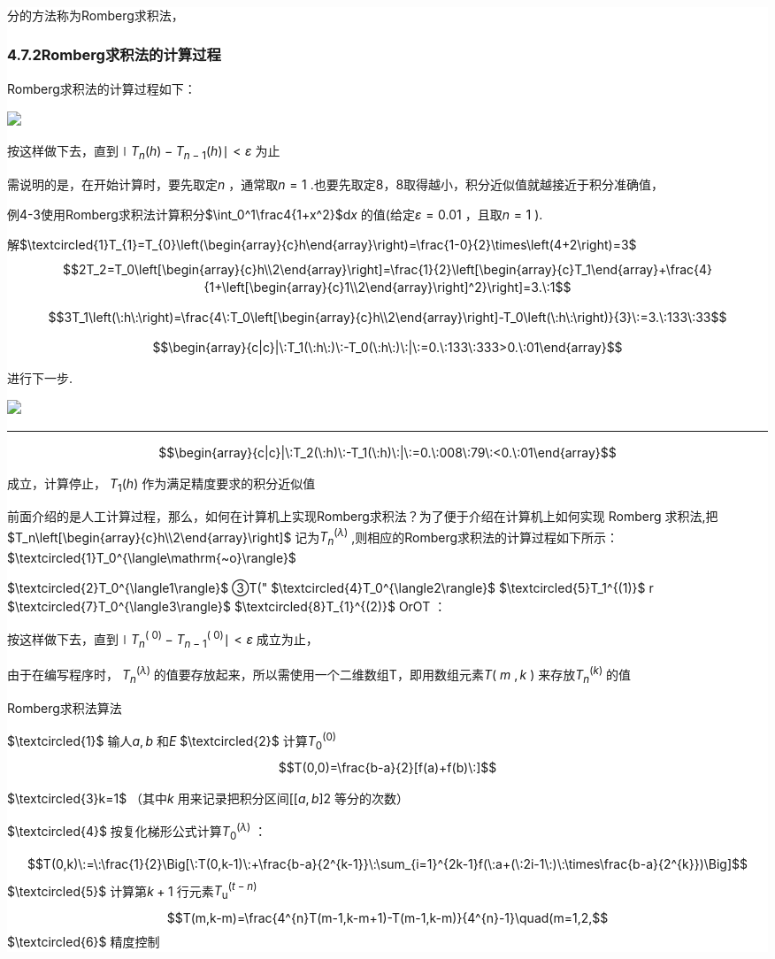 分的方法称为Romberg求积法，

### 4.7.2Romberg求积法的计算过程

Romberg求积法的计算过程如下：

![](https://storage.simpletex.cn/view/fO5Kq1xZTd53wavmaOe3fL4IMslni6YBa)

按这样做下去，直到$\mid T_{n}\left(h\right)-T_{n-1}\left(h\right)\mid<\varepsilon$ 为止

需说明的是，在开始计算时，要先取定$n$ ，通常取$n=1$ .也要先取定8，8取得越小，积分近似值就越接近于积分准确值，

例4-3使用Romberg求积法计算积分$\int_0^1\frac4{1+x^2}$d$x$ 的值(给定$\varepsilon=0.01$ ，且取$n=1$ ).

解$\textcircled{1}T_{1}=T_{0}\left(\begin{array}{c}h\end{array}\right)=\frac{1-0}{2}\times\left(4+2\right)=3$
$$2T_2=T_0\left[\begin{array}{c}h\\2\end{array}\right]=\frac{1}{2}\left[\begin{array}{c}T_1\end{array}+\frac{4}{1+\left[\begin{array}{c}1\\2\end{array}\right]^2}\right]=3.\:1$$

$$3T_1\left(\:h\:\right)=\frac{4\:T_0\left[\begin{array}{c}h\\2\end{array}\right]-T_0\left(\:h\:\right)}{3}\:=3.\:133\:33$$

$$\begin{array}{c|c}|\:T_1(\:h\:)\:-T_0(\:h\:)\:|\:=0.\:133\:333>0.\:01\end{array}$$

进行下一步.

![](https://storage.simpletex.cn/view/fgkZHlgUIU2qlCAM9Wv49wDiYY2uW9XfL)

------------------------------------------------------------------

$$\begin{array}{c|c}|\:T_2(\:h)\:-T_1(\:h)\:|\:=0.\:008\:79\:<0.\:01\end{array}$$

成立，计算停止， $T_1(h)$ 作为满足精度要求的积分近似值

前面介绍的是人工计算过程，那么，如何在计算机上实现Romberg求积法？为了便于介绍在计算机上如何实现 Romberg 求积法,把$T_n\left[\begin{array}{c}h\\2\end{array}\right]$ 记为$T_n^{(\lambda)}$ ,则相应的Romberg求积法的计算过程如下所示： $\textcircled{1}T_0^{\langle\mathrm{~o}\rangle}$

$\textcircled{2}T_0^{\langle1\rangle}$ ③T(" $\textcircled{4}T_0^{\langle2\rangle}$ $\textcircled{5}T_1^{(1)}$ r $\textcircled{7}T_0^{\langle3\rangle}$ $\textcircled{8}T_{1}^{(2)}$ OrOT ：

按这样做下去，直到$\mid T_{n}^{(\:0)}-T_{n-1}^{(\:0)}\mid<\varepsilon$ 成立为止，

由于在编写程序时， $T_n^{(\lambda)}$ 的值要存放起来，所以需使用一个二维数组T，即用数组元素$T($ $m$ $, k$ ) 来存放$T_n^{(k)}$ 的值

Romberg求积法算法

$\textcircled{1}$ 输人$a,b$ 和$E$ $\textcircled{2}$ 计算$T_{0}^{(0)}$
$$T(0,0)=\frac{b-a}{2}[f(a)+f(b)\:]$$

$\textcircled{3}k=1$ （其中$k$ 用来记录把积分区间$[[a,b]2$ 等分的次数）

$\textcircled{4}$ 按复化梯形公式计算$T_0^{(\lambda)}$ ：

$$T(0,k)\:=\:\frac{1}{2}\Big[\:T(0,k-1)\:+\frac{b-a}{2^{k-1}}\:\sum_{i=1}^{2k-1}f(\:a+(\:2i-1\:)\:\times\frac{b-a}{2^{k}})\Big]$$
$\textcircled{5}$ 计算第$k+1$ 行元素$T_{\mathrm{u}}^{(t-n)}$
$$T(m,k-m)=\frac{4^{n}T(m-1,k-m+1)-T(m-1,k-m)}{4^{n}-1}\quad(m=1,2,$$
$\textcircled{6}$ 精度控制
